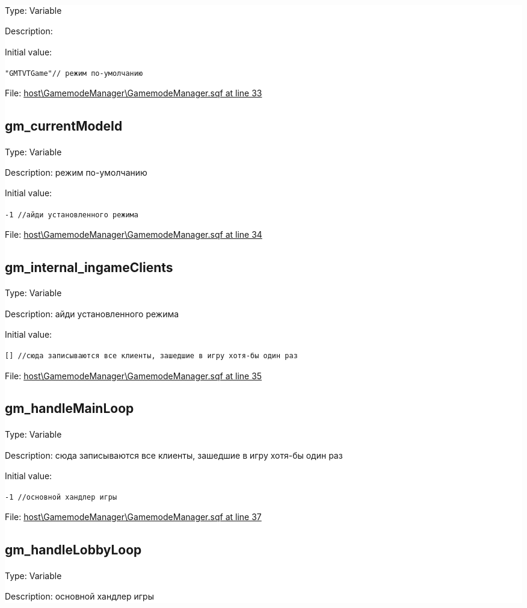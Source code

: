 Type: Variable

Description: 


Initial value:
```sqf
"GMTVTGame"// режим по-умолчанию
```
File: [host\GamemodeManager\GamemodeManager.sqf at line 33](../../../Src/host/GamemodeManager/GamemodeManager.sqf#L33)
## gm_currentModeId

Type: Variable

Description: режим по-умолчанию


Initial value:
```sqf
-1 //айди установленного режима
```
File: [host\GamemodeManager\GamemodeManager.sqf at line 34](../../../Src/host/GamemodeManager/GamemodeManager.sqf#L34)
## gm_internal_ingameClients

Type: Variable

Description: айди установленного режима


Initial value:
```sqf
[] //сюда записываются все клиенты, зашедшие в игру хотя-бы один раз
```
File: [host\GamemodeManager\GamemodeManager.sqf at line 35](../../../Src/host/GamemodeManager/GamemodeManager.sqf#L35)
## gm_handleMainLoop

Type: Variable

Description: сюда записываются все клиенты, зашедшие в игру хотя-бы один раз


Initial value:
```sqf
-1 //основной хандлер игры
```
File: [host\GamemodeManager\GamemodeManager.sqf at line 37](../../../Src/host/GamemodeManager/GamemodeManager.sqf#L37)
## gm_handleLobbyLoop

Type: Variable

Description: основной хандлер игры
